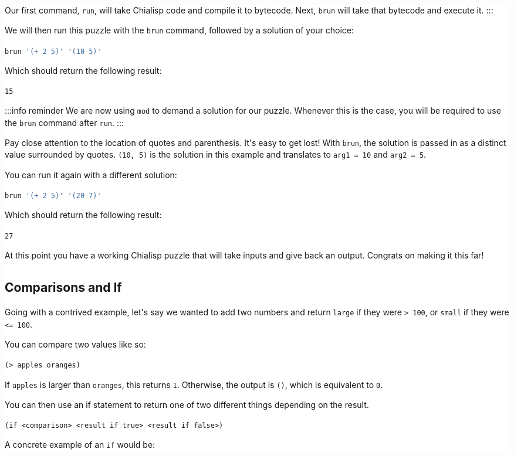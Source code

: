 Our first command, `run`, will take Chialisp code and compile it to bytecode. Next, `brun` will take that bytecode and execute it.
:::

We will then run this puzzle with the `brun` command, followed by a solution of your choice:

```bash
brun '(+ 2 5)' '(10 5)'
```

Which should return the following result:

```chialisp
15
```

:::info reminder
We are now using `mod` to demand a solution for our puzzle. Whenever this is the case, you will be required to use the `brun` command after `run`.
:::

Pay close attention to the location of quotes and parenthesis. It's easy to get lost! With `brun`, the solution is passed in as a distinct value surrounded by quotes. `(10, 5)` is the solution in this example and translates to `arg1 = 10` and `arg2 = 5`.

You can run it again with a different solution:

```bash
brun '(+ 2 5)' '(20 7)'
```

Which should return the following result:

```chialisp
27
```

At this point you have a working Chialisp puzzle that will take inputs and give back an output. Congrats on making it this far!

## Comparisons and If

Going with a contrived example, let's say we wanted to add two numbers and return `large` if they were `> 100`, or `small` if they were `<= 100`.

You can compare two values like so:

```chialisp
(> apples oranges)
```

If `apples` is larger than `oranges`, this returns `1`. Otherwise, the output is `()`, which is equivalent to `0`.

You can then use an if statement to return one of two different things depending on the result.

```chialisp
(if <comparison> <result if true> <result if false>)
```

A concrete example of an `if` would be:

